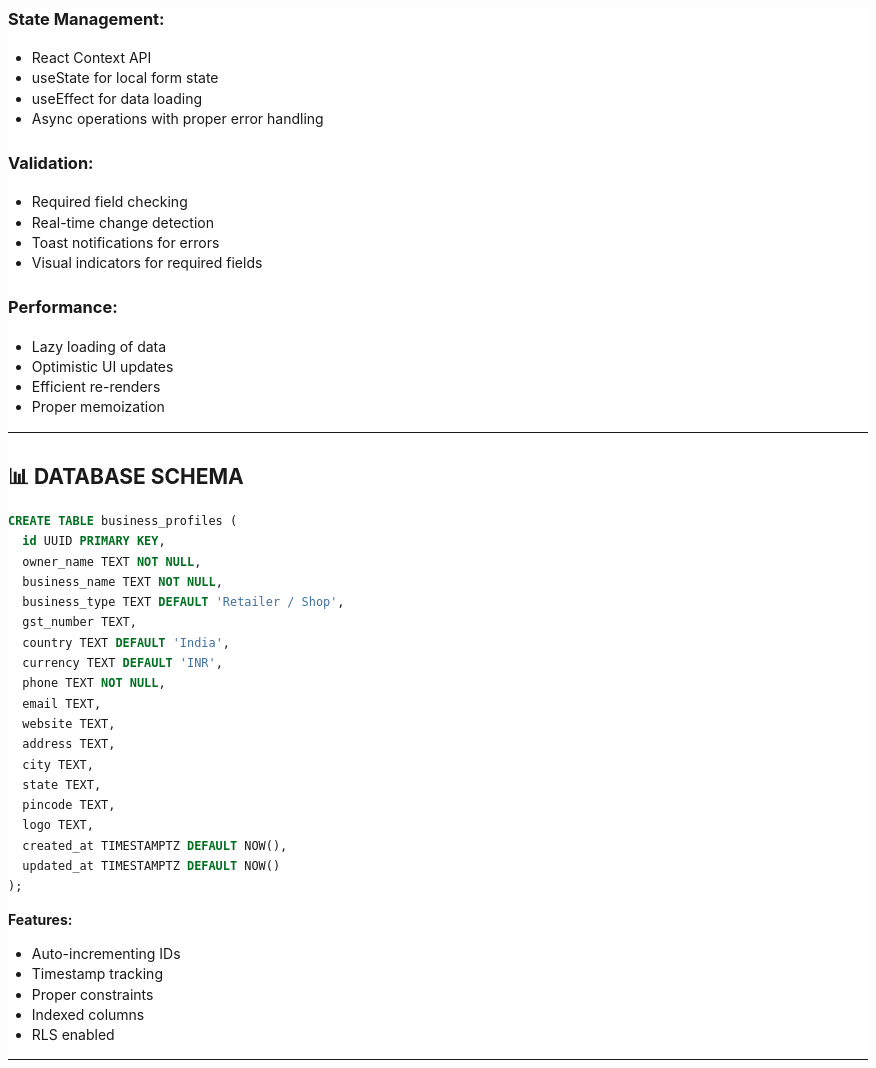 ### **State Management:**
- React Context API
- useState for local form state
- useEffect for data loading
- Async operations with proper error handling

### **Validation:**
- Required field checking
- Real-time change detection
- Toast notifications for errors
- Visual indicators for required fields

### **Performance:**
- Lazy loading of data
- Optimistic UI updates
- Efficient re-renders
- Proper memoization

---

## 📊 DATABASE SCHEMA

```sql
CREATE TABLE business_profiles (
  id UUID PRIMARY KEY,
  owner_name TEXT NOT NULL,
  business_name TEXT NOT NULL,
  business_type TEXT DEFAULT 'Retailer / Shop',
  gst_number TEXT,
  country TEXT DEFAULT 'India',
  currency TEXT DEFAULT 'INR',
  phone TEXT NOT NULL,
  email TEXT,
  website TEXT,
  address TEXT,
  city TEXT,
  state TEXT,
  pincode TEXT,
  logo TEXT,
  created_at TIMESTAMPTZ DEFAULT NOW(),
  updated_at TIMESTAMPTZ DEFAULT NOW()
);
```

**Features:**
- Auto-incrementing IDs
- Timestamp tracking
- Proper constraints
- Indexed columns
- RLS enabled

---